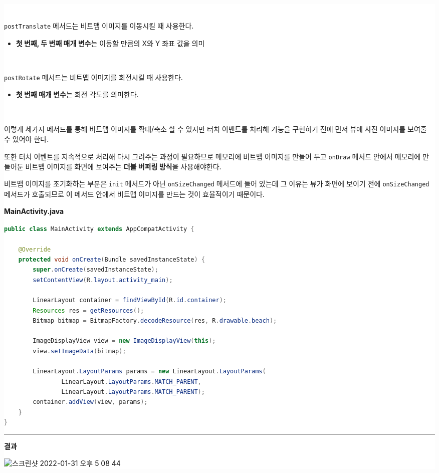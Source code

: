 <br>

`postTranslate` 메서드는 비트맵 이미지를 이동시킬 때 사용한다.

 - **첫 번째, 두 번째 매개 변수**는 이동할 만큼의 X와 Y 좌표 값을 의미

<br>

`postRotate` 메서드는 비트맵 이미지를 회전시킬 때 사용한다.

 - **첫 번째 매개 변수**는 회전 각도를 의미한다.
<br>

이렇게 세가지 메서드를 통해 비트맵 이미지를 확대/축소 할 수 있지만 터치 이벤트를 처리해 기능을 구현하기 전에 먼저 뷰에 사진 이미지를 보여줄 수 있어야 한다.

또한 터치 이벤트를 지속적으로 처리해 다시 그려주는 과정이 필요하므로 메모리에 비트맵 이미지를 만들어 두고 `onDraw` 메서드 안에서 메모리에 만들어둔 비트맵 이미지를 화면에 보여주는 **더블 버퍼링 방식**을 사용해야한다.

비트맵 이미지를 초기화하는 부분은 `init` 메서드가 아닌 `onSizeChanged` 메서드에 들어 있는데 그 이유는 뷰가 화면에 보이기 전에 `onSizeChanged`메서드가 호출되므로 이 메서드 안에서 비트맵 이미지를 만드는 것이 효율적이기 때문이다.

**MainActivity.java**

```java
public class MainActivity extends AppCompatActivity {  
  
    @Override  
    protected void onCreate(Bundle savedInstanceState) {  
        super.onCreate(savedInstanceState);  
        setContentView(R.layout.activity_main);  
  
        LinearLayout container = findViewById(R.id.container);  
        Resources res = getResources();  
        Bitmap bitmap = BitmapFactory.decodeResource(res, R.drawable.beach);  
  
        ImageDisplayView view = new ImageDisplayView(this);  
        view.setImageData(bitmap);  
  
        LinearLayout.LayoutParams params = new LinearLayout.LayoutParams(  
                LinearLayout.LayoutParams.MATCH_PARENT,  
                LinearLayout.LayoutParams.MATCH_PARENT);  
        container.addView(view, params);  
    }  
}
```

---

**결과**

<img width="390" alt="스크린샷 2022-01-31 오후 5 08 44" src="https://user-images.githubusercontent.com/54762273/151758850-c9436153-b788-4e8f-8717-9156b3620bdb.png">